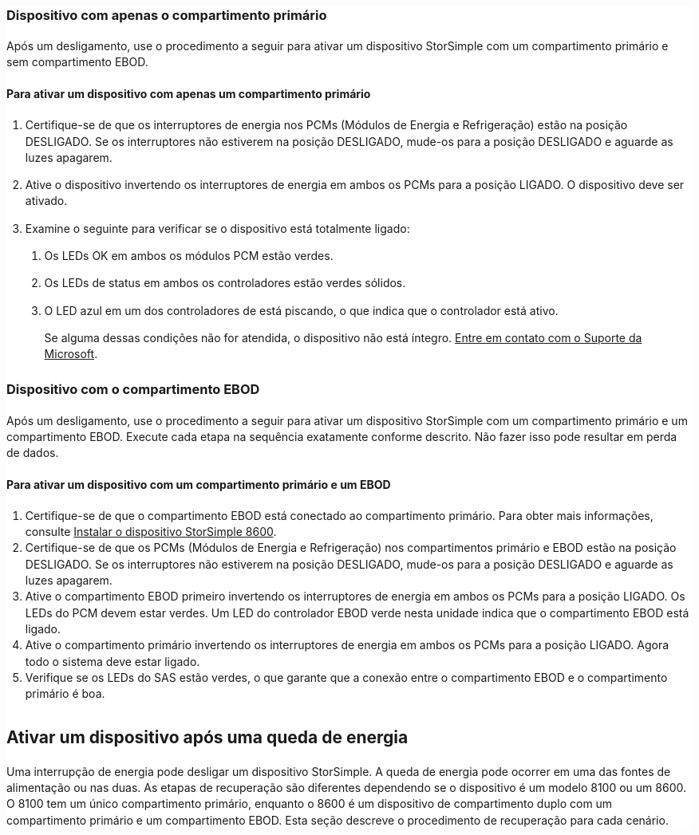 ### <a name="device-with-primary-enclosure-only"></a>Dispositivo com apenas o compartimento primário
Após um desligamento, use o procedimento a seguir para ativar um dispositivo StorSimple com um compartimento primário e sem compartimento EBOD.

#### <a name="to-turn-on-a-device-with-a-primary-enclosure-only"></a>Para ativar um dispositivo com apenas um compartimento primário
1. Certifique-se de que os interruptores de energia nos PCMs (Módulos de Energia e Refrigeração) estão na posição DESLIGADO. Se os interruptores não estiverem na posição DESLIGADO, mude-os para a posição DESLIGADO e aguarde as luzes apagarem.
2. Ative o dispositivo invertendo os interruptores de energia em ambos os PCMs para a posição LIGADO. O dispositivo deve ser ativado.
3. Examine o seguinte para verificar se o dispositivo está totalmente ligado:
   
   1. Os LEDs OK em ambos os módulos PCM estão verdes.
   2. Os LEDs de status em ambos os controladores estão verdes sólidos.
   3. O LED azul em um dos controladores de está piscando, o que indica que o controlador está ativo.
      
      Se alguma dessas condições não for atendida, o dispositivo não está íntegro. [Entre em contato com o Suporte da Microsoft](storsimple-contact-microsoft-support.md).

### <a name="device-with-ebod-enclosure"></a>Dispositivo com o compartimento EBOD
Após um desligamento, use o procedimento a seguir para ativar um dispositivo StorSimple com um compartimento primário e um compartimento EBOD. Execute cada etapa na sequência exatamente conforme descrito. Não fazer isso pode resultar em perda de dados.

#### <a name="to-turn-on-a-device-with-a-primary-and-an-ebod-enclosure"></a>Para ativar um dispositivo com um compartimento primário e um EBOD
1. Certifique-se de que o compartimento EBOD está conectado ao compartimento primário. Para obter mais informações, consulte [Instalar o dispositivo StorSimple 8600](storsimple-8600-hardware-installation.md).
2. Certifique-se de que os PCMs (Módulos de Energia e Refrigeração) nos compartimentos primário e EBOD estão na posição DESLIGADO. Se os interruptores não estiverem na posição DESLIGADO, mude-os para a posição DESLIGADO e aguarde as luzes apagarem.
3. Ative o compartimento EBOD primeiro invertendo os interruptores de energia em ambos os PCMs para a posição LIGADO. Os LEDs do PCM devem estar verdes. Um LED do controlador EBOD verde nesta unidade indica que o compartimento EBOD está ligado.
4. Ative o compartimento primário invertendo os interruptores de energia em ambos os PCMs para a posição LIGADO. Agora todo o sistema deve estar ligado.
5. Verifique se os LEDs do SAS estão verdes, o que garante que a conexão entre o compartimento EBOD e o compartimento primário é boa.

## <a name="turn-on-a-device-after-a-power-loss"></a>Ativar um dispositivo após uma queda de energia
Uma interrupção de energia pode desligar um dispositivo StorSimple. A queda de energia pode ocorrer em uma das fontes de alimentação ou nas duas. As etapas de recuperação são diferentes dependendo se o dispositivo é um modelo 8100 ou um 8600. O 8100 tem um único compartimento primário, enquanto o 8600 é um dispositivo de compartimento duplo com um compartimento primário e um compartimento EBOD. Esta seção descreve o procedimento de recuperação para cada cenário.
